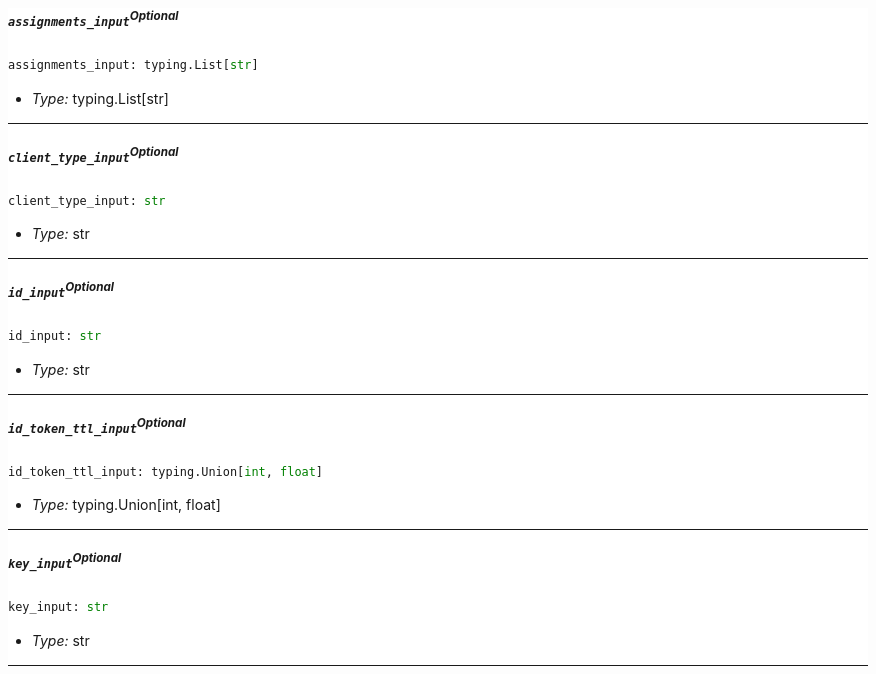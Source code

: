 ##### `assignments_input`<sup>Optional</sup> <a name="assignments_input" id="@cdktf/provider-vault.identityOidcClient.IdentityOidcClient.property.assignmentsInput"></a>

```python
assignments_input: typing.List[str]
```

- *Type:* typing.List[str]

---

##### `client_type_input`<sup>Optional</sup> <a name="client_type_input" id="@cdktf/provider-vault.identityOidcClient.IdentityOidcClient.property.clientTypeInput"></a>

```python
client_type_input: str
```

- *Type:* str

---

##### `id_input`<sup>Optional</sup> <a name="id_input" id="@cdktf/provider-vault.identityOidcClient.IdentityOidcClient.property.idInput"></a>

```python
id_input: str
```

- *Type:* str

---

##### `id_token_ttl_input`<sup>Optional</sup> <a name="id_token_ttl_input" id="@cdktf/provider-vault.identityOidcClient.IdentityOidcClient.property.idTokenTtlInput"></a>

```python
id_token_ttl_input: typing.Union[int, float]
```

- *Type:* typing.Union[int, float]

---

##### `key_input`<sup>Optional</sup> <a name="key_input" id="@cdktf/provider-vault.identityOidcClient.IdentityOidcClient.property.keyInput"></a>

```python
key_input: str
```

- *Type:* str

---
